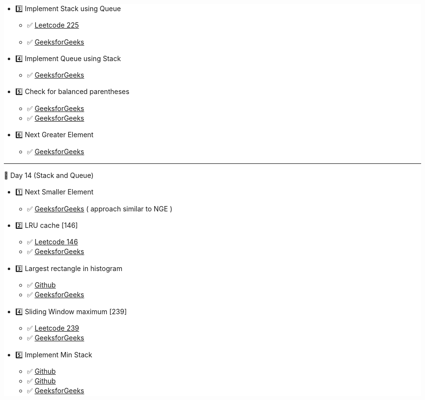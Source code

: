  - :three: Implement Stack using Queue
 	- :white_check_mark: [Leetcode 225](https://github.com/sureshmangs/Code/blob/master/competitive%20programming/leetcode/225.%20Implement%20Stack%20using%20Queues.cpp)
 
    - :white_check_mark: [GeeksforGeeks](https://www.geeksforgeeks.org/implement-stack-using-queue/)


 - :four: Implement Queue using Stack 
 
    - :white_check_mark: [GeeksforGeeks](https://www.geeksforgeeks.org/queue-using-stacks/)
    
 - :five:  Check for balanced parentheses 
 
    - :white_check_mark: [GeeksforGeeks](https://www.geeksforgeeks.org/check-for-balanced-parentheses-in-an-expression/)
    - :white_check_mark: [GeeksforGeeks](https://www.geeksforgeeks.org/check-if-given-parentheses-expression-is-balanced-or-not/)

 - :six: Next Greater Element 
 
    - :white_check_mark: [GeeksforGeeks](https://www.geeksforgeeks.org/next-greater-element/)
    
    
    
    
    
    
***
 

 
 
 :date: Day 14 (Stack and Queue)

 - :one: Next Smaller Element
 
    - :white_check_mark: [GeeksforGeeks](https://www.geeksforgeeks.org/next-smaller-element/) ( approach similar to NGE )
    
 - :two: LRU cache  [146]
 
    - :white_check_mark: [Leetcode 146](https://github.com/sureshmangs/Code/blob/master/competitive%20programming/leetcode/146.%20LRU%20Cache.cpp)
    - :white_check_mark: [GeeksforGeeks](https://www.geeksforgeeks.org/lru-cache-implementation/)
    
    
 - :three: Largest rectangle in histogram
 
    - :white_check_mark: [Github](https://github.com/sureshmangs/Code/blob/06bbfc90067abb18cf91b00304f94bae5c2dcb25/stack/max_rectangular_area_histogram.cpp)
    - :white_check_mark: [GeeksforGeeks](https://www.geeksforgeeks.org/largest-rectangle-under-histogram/)


 - :four: Sliding Window maximum [239]

    - :white_check_mark: [Leetcode 239](https://github.com/sureshmangs/Code/blob/master/competitive%20programming/leetcode/239.%20Sliding%20Window%20Maximum.cpp)
    - :white_check_mark: [GeeksforGeeks](https://www.geeksforgeeks.org/sliding-window-maximum-maximum-of-all-subarrays-of-size-k/)
    
 - :five:  Implement Min Stack
 
    - :white_check_mark: [Github](https://github.com/sureshmangs/Code/blob/master/stack/min_stack_extra_space.cpp)
    - :white_check_mark: [Github](https://github.com/sureshmangs/Code/blob/master/stack/min_stack_O(1).cpp)
    - :white_check_mark: [GeeksforGeeks](https://www.geeksforgeeks.org/design-a-stack-that-supports-getmin-in-o1-time-and-o1-extra-space/)
